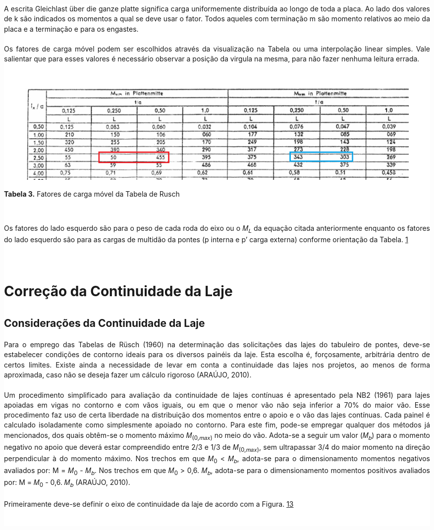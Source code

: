 <p align = "justify">
  A escrita Gleichlast über die ganze platte significa carga uniformemente distribuída ao longo de toda a placa.  Ao lado dos valores de k são indicados os momentos a qual se deve usar o fator. Todos aqueles com terminação m são momento relativos ao meio da placa e a terminação e para os engastes.
  <br><br>
  Os fatores de carga móvel podem ser escolhidos através da visualização na Tabela ou uma interpolação linear simples. Vale salientar que para esses valores é necessário observar a posição da virgula na mesma, para não fazer nenhuma leitura errada.
</p>
<br>

<p id="tab3"></p>
<center><img src="./assets/images/aula_esforco_tabuleiro/TAB_3.png" width="90%"></center>
<p align = "justify"><b>Tabela 3.</b> Fatores de carga móvel da Tabela de Rusch
</p>
<br>

<p align = "justify">
  Os fatores do lado esquerdo são para o peso de cada roda do eixo ou o 𝑀<sub>𝐿</sub> da equação citada anteriormente enquanto os fatores do lado esquerdo são para as cargas de multidão da pontes (p interna e p’ carga externa) conforme orientação da Tabela. <a href="#tab1">1</a>
</p>
<br>

<h1>Correção da Continuidade da Laje</h1>

<h2>Considerações da Continuidade da Laje</h2>

<p align = "justify">
  Para o emprego das Tabelas de Rüsch (1960) na determinação das solicitações das lajes do tabuleiro de pontes, deve-se estabelecer condições de contorno ideais para os diversos painéis da laje. Esta escolha é, forçosamente, arbitrária dentro de certos limites. Existe ainda a necessidade de levar em conta a continuidade das lajes nos projetos, ao menos de forma aproximada, caso não se deseja fazer um cálculo rigoroso (ARAÚJO, 2010).
  <br><br>
  Um procedimento simplificado para avaliação da continuidade de lajes contínuas é apresentado pela NB2 (1961) para lajes apoiadas em vigas no contorno e com vãos iguais, ou em que o menor vão não seja inferior a 70% do maior vão. Esse procedimento faz uso de certa liberdade na distribuição dos momentos entre o apoio e o vão das lajes contínuas. Cada painel é calculado isoladamente como simplesmente apoiado no contorno. Para este fim, pode-se empregar qualquer dos métodos já mencionados, dos quais obtêm-se o momento máximo 𝑀<sub>(0,𝑚𝑎𝑥)</sub> no meio do vão. Adota-se a seguir um valor (𝑀<sub>𝑏</sub>) para o momento negativo no apoio que deverá estar compreendido entre 2/3 e 1/3 de 𝑀<sub>(0,𝑚𝑎𝑥)</sub>, sem ultrapassar 3/4 do maior momento na direção perpendicular à do momento máximo. Nos trechos em que 𝑀<sub>0</sub> < 𝑀<sub>𝑏</sub>, adota-se para o dimensionamento momentos negativos avaliados por: M = 𝑀<sub>0</sub> - 𝑀<sub>𝑏</sub>. Nos trechos em que 𝑀<sub>0</sub> > 0,6. 𝑀<sub>𝑏</sub>, adota-se para o dimensionamento momentos positivos avaliados por: M = 𝑀<sub>0</sub> - 0,6. 𝑀<sub>𝑏</sub> (ARAÚJO, 2010).
  <br><br>
  Primeiramente deve-se definir o eixo de continuidade da laje de acordo com a Figura. <a href="#fig13">13</a>
</p>
<br>
